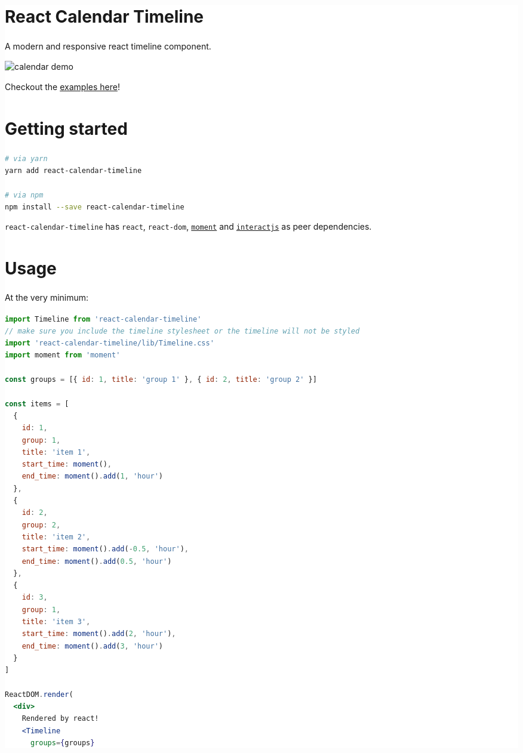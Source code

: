 # React Calendar Timeline

A modern and responsive react timeline component.

![calendar demo](https://raw.githubusercontent.com/namespace-ee/react-calendar-timeline/master/demo.gif)

Checkout the [examples here](https://github.com/namespace-ee/react-calendar-timeline/tree/master/examples)!

# Getting started

```bash
# via yarn
yarn add react-calendar-timeline

# via npm
npm install --save react-calendar-timeline
```

`react-calendar-timeline` has `react`, `react-dom`, [`moment`](http://momentjs.com/) and [`interactjs`](http://interactjs.io/docs/) as peer dependencies.

# Usage

At the very minimum:

```jsx
import Timeline from 'react-calendar-timeline'
// make sure you include the timeline stylesheet or the timeline will not be styled
import 'react-calendar-timeline/lib/Timeline.css'
import moment from 'moment'

const groups = [{ id: 1, title: 'group 1' }, { id: 2, title: 'group 2' }]

const items = [
  {
    id: 1,
    group: 1,
    title: 'item 1',
    start_time: moment(),
    end_time: moment().add(1, 'hour')
  },
  {
    id: 2,
    group: 2,
    title: 'item 2',
    start_time: moment().add(-0.5, 'hour'),
    end_time: moment().add(0.5, 'hour')
  },
  {
    id: 3,
    group: 1,
    title: 'item 3',
    start_time: moment().add(2, 'hour'),
    end_time: moment().add(3, 'hour')
  }
]

ReactDOM.render(
  <div>
    Rendered by react!
    <Timeline
      groups={groups}
```